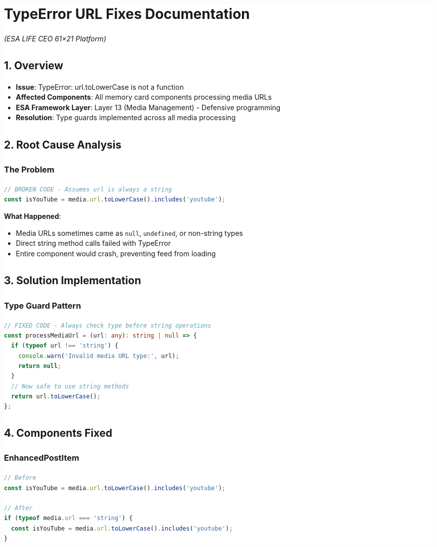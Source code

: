 # TypeError URL Fixes Documentation
*(ESA LIFE CEO 61×21 Platform)*

## 1. Overview
- **Issue**: TypeError: url.toLowerCase is not a function
- **Affected Components**: All memory card components processing media URLs
- **ESA Framework Layer**: Layer 13 (Media Management) - Defensive programming
- **Resolution**: Type guards implemented across all media processing

## 2. Root Cause Analysis

### The Problem
```javascript
// BROKEN CODE - Assumes url is always a string
const isYouTube = media.url.toLowerCase().includes('youtube');
```

**What Happened**: 
- Media URLs sometimes came as `null`, `undefined`, or non-string types
- Direct string method calls failed with TypeError
- Entire component would crash, preventing feed from loading

## 3. Solution Implementation

### Type Guard Pattern
```typescript
// FIXED CODE - Always check type before string operations
const processMediaUrl = (url: any): string | null => {
  if (typeof url !== 'string') {
    console.warn('Invalid media URL type:', url);
    return null;
  }
  // Now safe to use string methods
  return url.toLowerCase();
};
```

## 4. Components Fixed

### EnhancedPostItem
```typescript
// Before
const isYouTube = media.url.toLowerCase().includes('youtube');

// After
if (typeof media.url === 'string') {
  const isYouTube = media.url.toLowerCase().includes('youtube');
}
```
